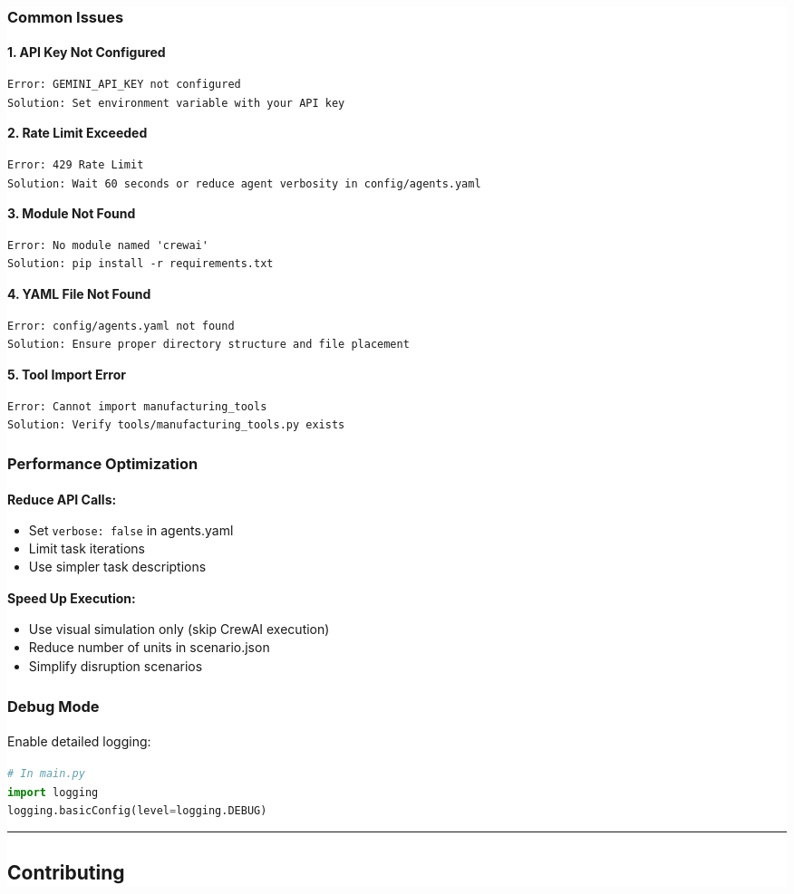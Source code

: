 ### Common Issues

**1. API Key Not Configured**
```
Error: GEMINI_API_KEY not configured
Solution: Set environment variable with your API key
```

**2. Rate Limit Exceeded**
```
Error: 429 Rate Limit
Solution: Wait 60 seconds or reduce agent verbosity in config/agents.yaml
```

**3. Module Not Found**
```
Error: No module named 'crewai'
Solution: pip install -r requirements.txt
```

**4. YAML File Not Found**
```
Error: config/agents.yaml not found
Solution: Ensure proper directory structure and file placement
```

**5. Tool Import Error**
```
Error: Cannot import manufacturing_tools
Solution: Verify tools/manufacturing_tools.py exists
```

### Performance Optimization

**Reduce API Calls:**
- Set `verbose: false` in agents.yaml
- Limit task iterations
- Use simpler task descriptions

**Speed Up Execution:**
- Use visual simulation only (skip CrewAI execution)
- Reduce number of units in scenario.json
- Simplify disruption scenarios

### Debug Mode

Enable detailed logging:
```python
# In main.py
import logging
logging.basicConfig(level=logging.DEBUG)
```

---

## Contributing
